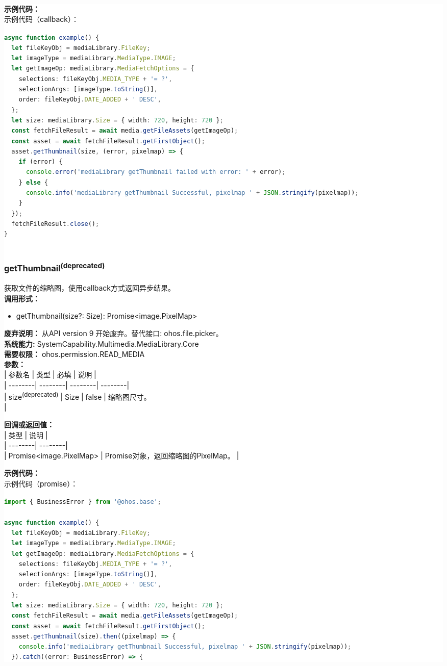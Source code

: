  **示例代码：**   
示例代码（callback）：  
```ts    
async function example() {  
  let fileKeyObj = mediaLibrary.FileKey;  
  let imageType = mediaLibrary.MediaType.IMAGE;  
  let getImageOp: mediaLibrary.MediaFetchOptions = {  
    selections: fileKeyObj.MEDIA_TYPE + '= ?',  
    selectionArgs: [imageType.toString()],  
    order: fileKeyObj.DATE_ADDED + ' DESC',  
  };  
  let size: mediaLibrary.Size = { width: 720, height: 720 };  
  const fetchFileResult = await media.getFileAssets(getImageOp);  
  const asset = await fetchFileResult.getFirstObject();  
  asset.getThumbnail(size, (error, pixelmap) => {  
    if (error) {  
      console.error('mediaLibrary getThumbnail failed with error: ' + error);  
    } else {  
      console.info('mediaLibrary getThumbnail Successful, pixelmap ' + JSON.stringify(pixelmap));  
    }  
  });  
  fetchFileResult.close();  
}  
    
```    
  
    
### getThumbnail<sup>(deprecated)</sup>    
获取文件的缩略图，使用callback方式返回异步结果。  
 **调用形式：**     
- getThumbnail(size?: Size): Promise\<image.PixelMap>  
  
 **废弃说明：** 从API version 9 开始废弃。替代接口: ohos.file.picker。  
 **系统能力:**  SystemCapability.Multimedia.MediaLibrary.Core  
 **需要权限：** ohos.permission.READ_MEDIA    
 **参数：**     
| 参数名 | 类型 | 必填 | 说明 |  
| --------| --------| --------| --------|  
| size<sup>(deprecated)</sup> | Size | false | 缩略图尺寸。<br/> |  
    
 **回调或返回值：**     
| 类型 | 说明 |  
| --------| --------|  
| Promise<image.PixelMap> | Promise对象，返回缩略图的PixelMap。 |  
    
 **示例代码：**   
示例代码（promise）：  
```ts    
import { BusinessError } from '@ohos.base';  
  
async function example() {  
  let fileKeyObj = mediaLibrary.FileKey;  
  let imageType = mediaLibrary.MediaType.IMAGE;  
  let getImageOp: mediaLibrary.MediaFetchOptions = {  
    selections: fileKeyObj.MEDIA_TYPE + '= ?',  
    selectionArgs: [imageType.toString()],  
    order: fileKeyObj.DATE_ADDED + ' DESC',  
  };  
  let size: mediaLibrary.Size = { width: 720, height: 720 };  
  const fetchFileResult = await media.getFileAssets(getImageOp);  
  const asset = await fetchFileResult.getFirstObject();  
  asset.getThumbnail(size).then((pixelmap) => {  
    console.info('mediaLibrary getThumbnail Successful, pixelmap ' + JSON.stringify(pixelmap));  
  }).catch((error: BusinessError) => {  
```